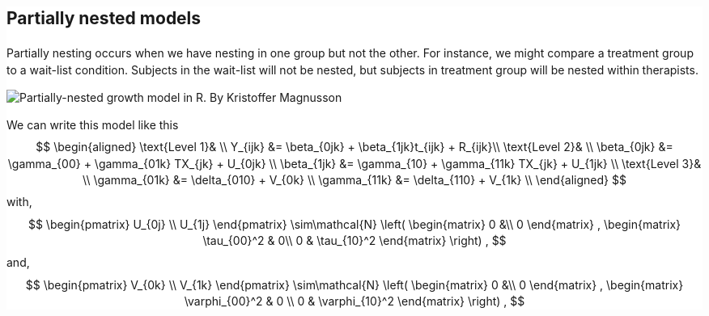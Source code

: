 ## Partially nested models
Partially nesting occurs when we have nesting in one group but not the other. For instance, we might compare a treatment group to a wait-list condition. Subjects in the wait-list will not be nested, but subjects in treatment group will be nested within therapists.

![Partially-nested growth model in R. By Kristoffer Magnusson](./img/partially-nested.png)

We can write this model like this
$$
\begin{aligned}
\text{Level 1}& \\
Y_{ijk} &= \beta_{0jk} + \beta_{1jk}t_{ijk} + R_{ijk}\\
\text{Level 2}& \\
\beta_{0jk} &= \gamma_{00} + \gamma_{01k} TX_{jk} + U_{0jk} \\
\beta_{1jk} &= \gamma_{10} + \gamma_{11k} TX_{jk} + U_{1jk} \\
\text{Level 3}& \\
\gamma_{01k} &= \delta_{010} + V_{0k} \\
\gamma_{11k} &= \delta_{110} + V_{1k} \\
\end{aligned}
$$
with, 
$$
\begin{pmatrix}
U_{0j} \\
 U_{1j}
\end{pmatrix}
\sim\mathcal{N}
\left(
\begin{matrix}
0 &\\
0
\end{matrix}
,
\begin{matrix}
 \tau_{00}^2 & 0\\
 0 & \tau_{10}^2
\end{matrix}
\right)
,
$$
and,
$$
\begin{pmatrix}
V_{0k} \\
 V_{1k} 
\end{pmatrix}
\sim\mathcal{N}
\left(
\begin{matrix}
0 &\\
0
\end{matrix}
,
\begin{matrix}
 \varphi_{00}^2 & 0 \\
 0 & \varphi_{10}^2 
\end{matrix}
\right)
,
$$
